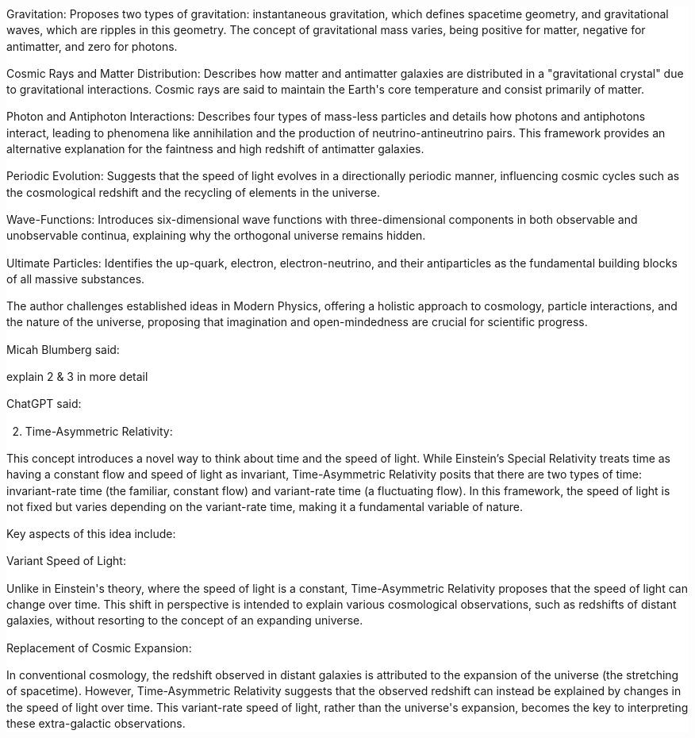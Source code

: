 Gravitation: Proposes two types of gravitation: instantaneous gravitation, which defines spacetime geometry, and gravitational waves, which are ripples in this geometry. The concept of gravitational mass varies, being positive for matter, negative for antimatter, and zero for photons.

Cosmic Rays and Matter Distribution: Describes how matter and antimatter galaxies are distributed in a "gravitational crystal" due to gravitational interactions. Cosmic rays are said to maintain the Earth's core temperature and consist primarily of matter.

Photon and Antiphoton Interactions: Describes four types of mass-less particles and details how photons and antiphotons interact, leading to phenomena like annihilation and the production of neutrino-antineutrino pairs. This framework provides an alternative explanation for the faintness and high redshift of antimatter galaxies.

Periodic Evolution: Suggests that the speed of light evolves in a directionally periodic manner, influencing cosmic cycles such as the cosmological redshift and the recycling of elements in the universe.

Wave-Functions: Introduces six-dimensional wave functions with three-dimensional components in both observable and unobservable continua, explaining why the orthogonal universe remains hidden.

Ultimate Particles: Identifies the up-quark, electron, electron-neutrino, and their antiparticles as the fundamental building blocks of all massive substances.

The author challenges established ideas in Modern Physics, offering a holistic approach to cosmology, particle interactions, and the nature of the universe, proposing that imagination and open-mindedness are crucial for scientific progress.


Micah Blumberg said:

explain 2 & 3 in more detail

ChatGPT said:

2. Time-Asymmetric Relativity:

This concept introduces a novel way to think about time and the speed of light. While Einstein’s Special Relativity treats time as having a constant flow and speed of light as invariant, Time-Asymmetric Relativity posits that there are two types of time: invariant-rate time (the familiar, constant flow) and variant-rate time (a fluctuating flow). In this framework, the speed of light is not fixed but varies depending on the variant-rate time, making it a fundamental variable of nature.

Key aspects of this idea include:

Variant Speed of Light:

Unlike in Einstein's theory, where the speed of light is a constant, Time-Asymmetric Relativity proposes that the speed of light can change over time. This shift in perspective is intended to explain various cosmological observations, such as redshifts of distant galaxies, without resorting to the concept of an expanding universe.

Replacement of Cosmic Expansion:

In conventional cosmology, the redshift observed in distant galaxies is attributed to the expansion of the universe (the stretching of spacetime). However, Time-Asymmetric Relativity suggests that the observed redshift can instead be explained by changes in the speed of light over time. This variant-rate speed of light, rather than the universe's expansion, becomes the key to interpreting these extra-galactic observations.

